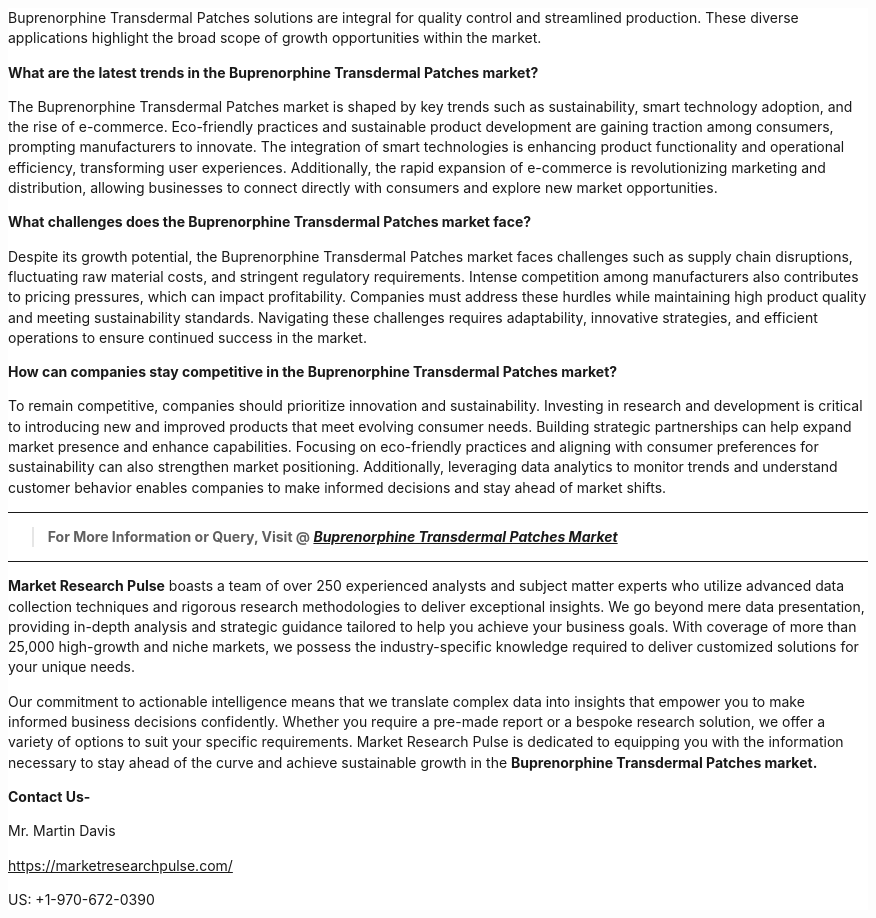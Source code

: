 Buprenorphine Transdermal Patches solutions are integral for quality control and streamlined production. These diverse applications highlight the broad scope of growth opportunities within the market.</p><p><strong>What are the latest trends in the Buprenorphine Transdermal Patches market?</strong></p><p>The Buprenorphine Transdermal Patches market is shaped by key trends such as sustainability, smart technology adoption, and the rise of e-commerce. Eco-friendly practices and sustainable product development are gaining traction among consumers, prompting manufacturers to innovate. The integration of smart technologies is enhancing product functionality and operational efficiency, transforming user experiences. Additionally, the rapid expansion of e-commerce is revolutionizing marketing and distribution, allowing businesses to connect directly with consumers and explore new market opportunities.</p><p><strong>What challenges does the Buprenorphine Transdermal Patches market face?</strong></p><p>Despite its growth potential, the Buprenorphine Transdermal Patches market faces challenges such as supply chain disruptions, fluctuating raw material costs, and stringent regulatory requirements. Intense competition among manufacturers also contributes to pricing pressures, which can impact profitability. Companies must address these hurdles while maintaining high product quality and meeting sustainability standards. Navigating these challenges requires adaptability, innovative strategies, and efficient operations to ensure continued success in the market.</p><p><strong>How can companies stay competitive in the Buprenorphine Transdermal Patches market?</strong></p><p>To remain competitive, companies should prioritize innovation and sustainability. Investing in research and development is critical to introducing new and improved products that meet evolving consumer needs. Building strategic partnerships can help expand market presence and enhance capabilities. Focusing on eco-friendly practices and aligning with consumer preferences for sustainability can also strengthen market positioning. Additionally, leveraging data analytics to monitor trends and understand customer behavior enables companies to make informed decisions and stay ahead of market shifts.</p><hr /><blockquote><p><strong>For More Information or Query, Visit @&nbsp;<em><a href="https://marketresearchpulse.com/report/30797/buprenorphine-transdermal-patches-market?utm_source=Linkedin&utm_medium=023">Buprenorphine Transdermal Patches Market</a></em></strong></p></blockquote><hr /><p><strong>Market Research Pulse</strong> boasts a team of over 250 experienced analysts and subject matter experts who utilize advanced data collection techniques and rigorous research methodologies to deliver exceptional insights. We go beyond mere data presentation, providing in-depth analysis and strategic guidance tailored to help you achieve your business goals. With coverage of more than 25,000 high-growth and niche markets, we possess the industry-specific knowledge required to deliver customized solutions for your unique needs.</p><p>Our commitment to actionable intelligence means that we translate complex data into insights that empower you to make informed business decisions confidently. Whether you require a pre-made report or a bespoke research solution, we offer a variety of options to suit your specific requirements. Market Research Pulse is dedicated to equipping you with the information necessary to stay ahead of the curve and achieve sustainable growth in the <strong>Buprenorphine Transdermal Patches market.</strong></p><p><strong>Contact Us-</strong></p><p>Mr. Martin Davis</p><p>https://marketresearchpulse.com/</p><p>US: +1-970-672-0390</p>